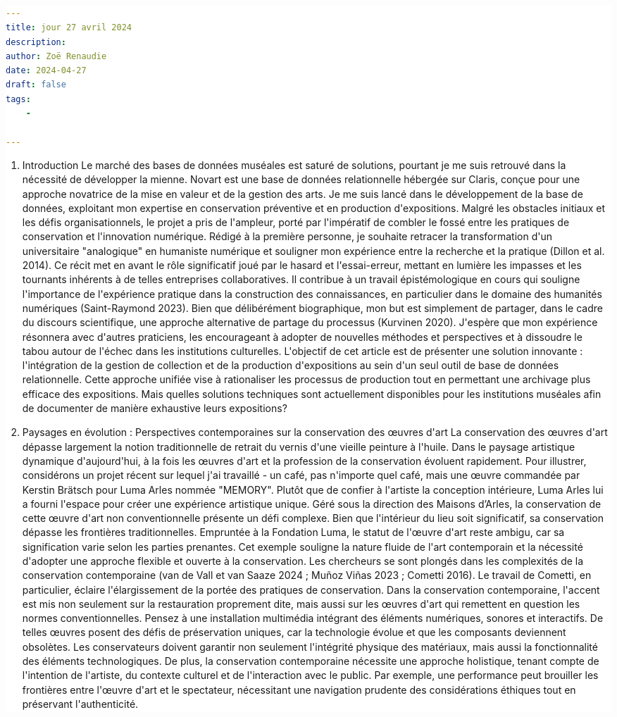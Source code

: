 ```yaml
---
title: jour 27 avril 2024
description: 
author: Zoë Renaudie
date: 2024-04-27
draft: false
tags:
    - 

---
```



1. Introduction
Le marché des bases de données muséales est saturé de solutions, pourtant je me suis retrouvé dans la nécessité de développer la mienne. Novart est une base de données relationnelle hébergée sur Claris, conçue pour une approche novatrice de la mise en valeur et de la gestion des arts. Je me suis lancé dans le développement de la base de données, exploitant mon expertise en conservation préventive et en production d'expositions. Malgré les obstacles initiaux et les défis organisationnels, le projet a pris de l'ampleur, porté par l'impératif de combler le fossé entre les pratiques de conservation et l'innovation numérique.
Rédigé à la première personne, je souhaite retracer la transformation d'un universitaire "analogique" en humaniste numérique et souligner mon expérience entre la recherche et la pratique (Dillon et al. 2014). Ce récit met en avant le rôle significatif joué par le hasard et l'essai-erreur, mettant en lumière les impasses et les tournants inhérents à de telles entreprises collaboratives. Il contribue à un travail épistémologique en cours qui souligne l'importance de l'expérience pratique dans la construction des connaissances, en particulier dans le domaine des humanités numériques (Saint-Raymond 2023). Bien que délibérément biographique, mon but est simplement de partager, dans le cadre du discours scientifique, une approche alternative de partage du processus (Kurvinen 2020). J'espère que mon expérience résonnera avec d'autres praticiens, les encourageant à adopter de nouvelles méthodes et perspectives et à dissoudre le tabou autour de l'échec dans les institutions culturelles.
L'objectif de cet article est de présenter une solution innovante : l'intégration de la gestion de collection et de la production d'expositions au sein d'un seul outil de base de données relationnelle. Cette approche unifiée vise à rationaliser les processus de production tout en permettant une archivage plus efficace des expositions. Mais quelles solutions techniques sont actuellement disponibles pour les institutions muséales afin de documenter de manière exhaustive leurs expositions?

2. Paysages en évolution : Perspectives contemporaines sur la conservation des œuvres d'art
La conservation des œuvres d'art dépasse largement la notion traditionnelle de retrait du vernis d'une vieille peinture à l'huile. Dans le paysage artistique dynamique d'aujourd'hui, à la fois les œuvres d'art et la profession de la conservation évoluent rapidement. Pour illustrer, considérons un projet récent sur lequel j'ai travaillé - un café, pas n'importe quel café, mais une œuvre commandée par Kerstin Brätsch pour Luma Arles nommée "MEMORY". Plutôt que de confier à l'artiste la conception intérieure, Luma Arles lui a fourni l'espace pour créer une expérience artistique unique. Géré sous la direction des Maisons d’Arles, la conservation de cette œuvre d'art non conventionnelle présente un défi complexe. Bien que l'intérieur du lieu soit significatif, sa conservation dépasse les frontières traditionnelles. Empruntée à la Fondation Luma, le statut de l'œuvre d'art reste ambigu, car sa signification varie selon les parties prenantes. Cet exemple souligne la nature fluide de l'art contemporain et la nécessité d'adopter une approche flexible et ouverte à la conservation.
Les chercheurs se sont plongés dans les complexités de la conservation contemporaine (van de Vall et van Saaze 2024 ; Muñoz Viñas 2023 ; Cometti 2016). Le travail de Cometti, en particulier, éclaire l'élargissement de la portée des pratiques de conservation. Dans la conservation contemporaine, l'accent est mis non seulement sur la restauration proprement dite, mais aussi sur les œuvres d'art qui remettent en question les normes conventionnelles. Pensez à une installation multimédia intégrant des éléments numériques, sonores et interactifs. De telles œuvres posent des défis de préservation uniques, car la technologie évolue et que les composants deviennent obsolètes. Les conservateurs doivent garantir non seulement l'intégrité physique des matériaux, mais aussi la fonctionnalité des éléments technologiques. De plus, la conservation contemporaine nécessite une approche holistique, tenant compte de l'intention de l'artiste, du contexte culturel et de l'interaction avec le public. Par exemple, une performance peut brouiller les frontières entre l'œuvre d'art et le spectateur, nécessitant une navigation prudente des considérations éthiques tout en préservant l'authenticité.